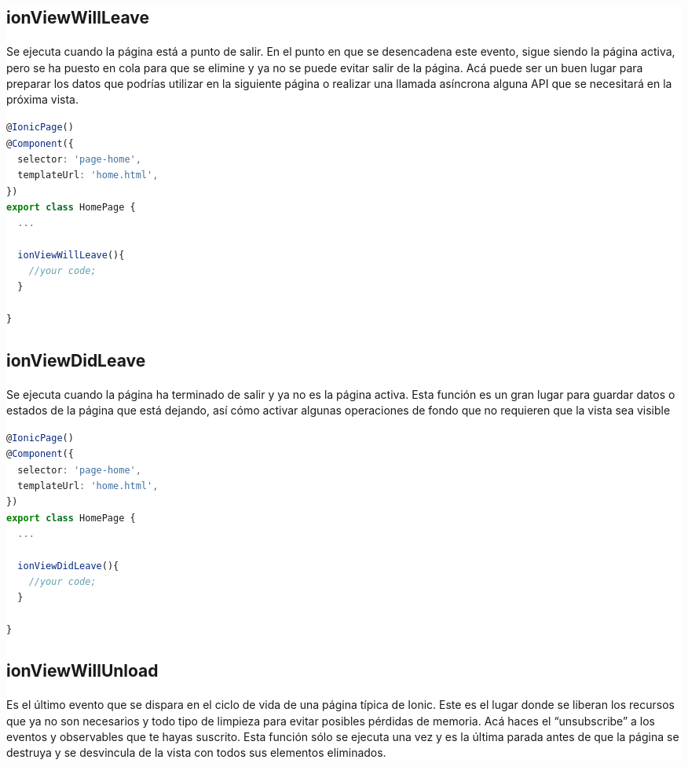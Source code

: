 ## ionViewWillLeave

Se ejecuta cuando la página está a punto de salir. En el punto en que se desencadena este evento, sigue siendo la página activa, pero se ha puesto en cola para que se elimine y ya no se puede evitar salir de la página. Acá puede ser un buen lugar para preparar los datos que podrías utilizar en la siguiente página o realizar una llamada asíncrona alguna API que se necesitará en la próxima vista.

```ts
@IonicPage()
@Component({
  selector: 'page-home',
  templateUrl: 'home.html',
})
export class HomePage {
  ...

  ionViewWillLeave(){
    //your code;
  }

}
```

## ionViewDidLeave

Se ejecuta cuando la página ha terminado de salir y ya no es la página activa. Esta función es un gran lugar para guardar datos o estados de la página que está dejando, así cómo activar algunas operaciones de fondo que no requieren que la vista sea visible

```ts
@IonicPage()
@Component({
  selector: 'page-home',
  templateUrl: 'home.html',
})
export class HomePage {
  ...

  ionViewDidLeave(){
    //your code;
  }

}
```

## ionViewWillUnload

Es el último evento que se dispara en el ciclo de vida de una página típica de Ionic. Este es el lugar donde se liberan los recursos que ya no son necesarios y todo tipo de limpieza para evitar posibles pérdidas de memoria. Acá haces el “unsubscribe” a los eventos y observables que te hayas suscrito. Esta función sólo se ejecuta una vez y es la última parada antes de que la página se destruya y se desvincula de la vista con todos sus elementos eliminados.
